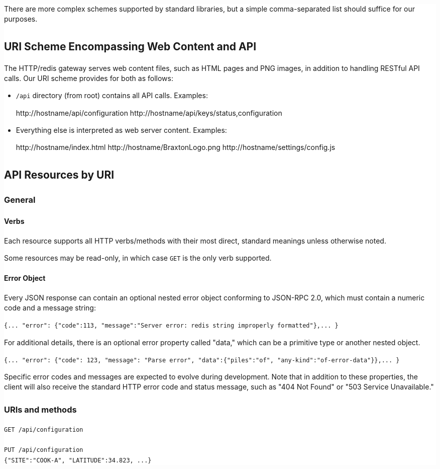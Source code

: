 There are more complex schemes supported by standard libraries, but a simple comma-separated list should suffice for our purposes.

## URI Scheme Encompassing Web Content and API

The HTTP/redis gateway serves web content files, such as HTML pages and PNG images, in addition to handling RESTful API calls. Our URI scheme provides for both as follows:

- `/api` directory (from root) contains all API calls. Examples:


    http://hostname/api/configuration
    http://hostname/api/keys/status,configuration


- Everything else is interpreted as web server content. Examples:


    http://hostname/index.html
    http://hostname/BraxtonLogo.png
    http://hostname/settings/config.js


## API Resources by URI

### General

#### Verbs

Each resource supports all HTTP verbs/methods with their most direct, standard meanings unless otherwise noted.

Some resources may be read-only, in which case `GET` is the only verb supported.

#### Error Object

Every JSON response can contain an optional nested error object conforming to JSON-RPC 2.0, which must contain a numeric code and a message string:

    {... "error": {"code":113, "message":"Server error: redis string improperly formatted"},... }

For additional details, there is an optional error property called "data," which can be a primitive type or another nested object.

    {... "error": {"code": 123, "message": "Parse error", "data":{"piles":"of", "any-kind":"of-error-data"}},... }

Specific error codes and messages are expected to evolve during development. Note that in addition to these properties, the client will also receive the standard HTTP error code and status message, such as "404 Not Found" or "503 Service Unavailable."

### URIs and methods

    GET /api/configuration

    PUT /api/configuration
    {"SITE":"COOK-A", "LATITUDE":34.823, ...}
